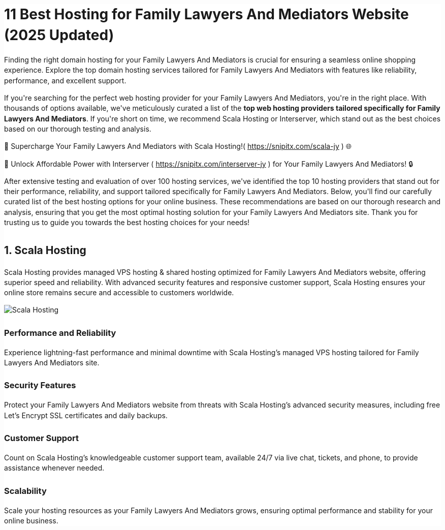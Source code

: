 # 11 Best Hosting for Family Lawyers And Mediators Website (2025 Updated)

Finding the right domain hosting for your Family Lawyers And Mediators is crucial for ensuring a seamless online shopping experience. Explore the top domain hosting services tailored for Family Lawyers And Mediators with features like reliability, performance, and excellent support.

If you're searching for the perfect web hosting provider for your Family Lawyers And Mediators, you're in the right place. With thousands of options available, we've meticulously curated a list of the **top web hosting providers tailored specifically for Family Lawyers And Mediators**. If you're short on time, we recommend Scala Hosting or Interserver, which stand out as the best choices based on our thorough testing and analysis.

🚀 Supercharge Your Family Lawyers And Mediators with Scala Hosting!( https://snipitx.com/scala-jy ) 🌐 

💸 Unlock Affordable Power with Interserver ( https://snipitx.com/interserver-jy ) for Your Family Lawyers And Mediators! 🔒

After extensive testing and evaluation of over 100 hosting services, we've identified the top 10 hosting providers that stand out for their performance, reliability, and support tailored specifically for Family Lawyers And Mediators. Below, you'll find our carefully curated list of the best hosting options for your online business. These recommendations are based on our thorough research and analysis, ensuring that you get the most optimal hosting solution for your Family Lawyers And Mediators site. Thank you for trusting us to guide you towards the best hosting choices for your needs!

## 1. Scala Hosting

Scala Hosting provides managed VPS hosting & shared hosting optimized for Family Lawyers And Mediators website, offering superior speed and reliability. With advanced security features and responsive customer support, Scala Hosting ensures your online store remains secure and accessible to customers worldwide.

![Scala Hosting](https://i.imgur.com/uJ5JIK3.png "Scala Web Hosting")

### Performance and Reliability
Experience lightning-fast performance and minimal downtime with Scala Hosting’s managed VPS hosting tailored for Family Lawyers And Mediators site.

### Security Features
Protect your Family Lawyers And Mediators website from threats with Scala Hosting’s advanced security measures, including free Let’s Encrypt SSL certificates and daily backups.

### Customer Support
Count on Scala Hosting’s knowledgeable customer support team, available 24/7 via live chat, tickets, and phone, to provide assistance whenever needed.

### Scalability
Scale your hosting resources as your Family Lawyers And Mediators grows, ensuring optimal performance and stability for your online business.
